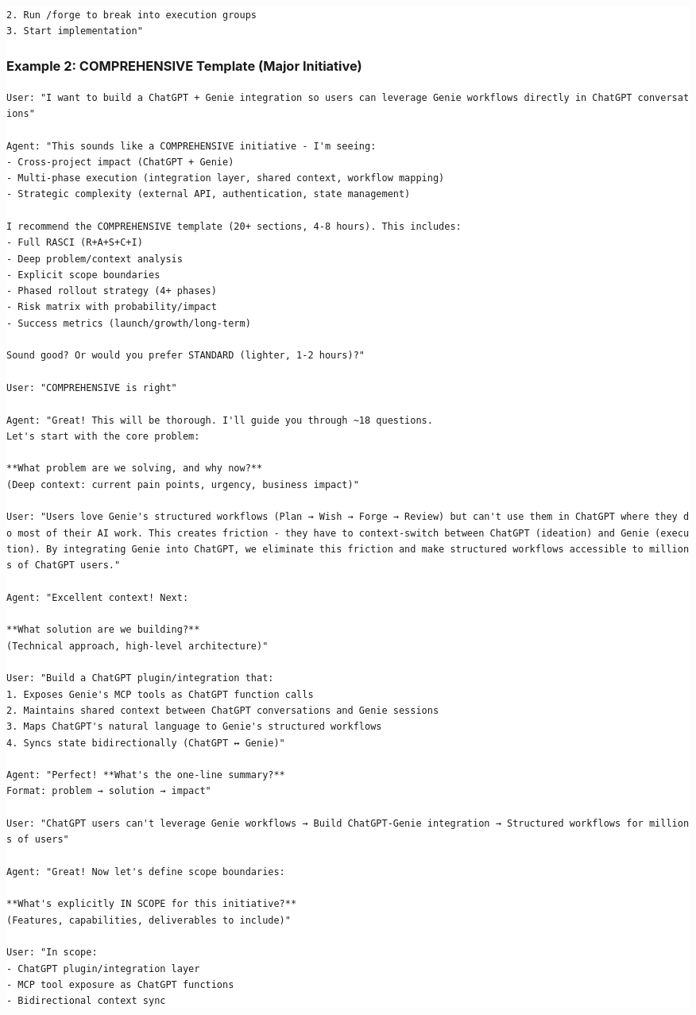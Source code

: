 ```
2. Run /forge to break into execution groups
3. Start implementation"
```

### Example 2: COMPREHENSIVE Template (Major Initiative)
```
User: "I want to build a ChatGPT + Genie integration so users can leverage Genie workflows directly in ChatGPT conversations"

Agent: "This sounds like a COMPREHENSIVE initiative - I'm seeing:
- Cross-project impact (ChatGPT + Genie)
- Multi-phase execution (integration layer, shared context, workflow mapping)
- Strategic complexity (external API, authentication, state management)

I recommend the COMPREHENSIVE template (20+ sections, 4-8 hours). This includes:
- Full RASCI (R+A+S+C+I)
- Deep problem/context analysis
- Explicit scope boundaries
- Phased rollout strategy (4+ phases)
- Risk matrix with probability/impact
- Success metrics (launch/growth/long-term)

Sound good? Or would you prefer STANDARD (lighter, 1-2 hours)?"

User: "COMPREHENSIVE is right"

Agent: "Great! This will be thorough. I'll guide you through ~18 questions.
Let's start with the core problem:

**What problem are we solving, and why now?**
(Deep context: current pain points, urgency, business impact)"

User: "Users love Genie's structured workflows (Plan → Wish → Forge → Review) but can't use them in ChatGPT where they do most of their AI work. This creates friction - they have to context-switch between ChatGPT (ideation) and Genie (execution). By integrating Genie into ChatGPT, we eliminate this friction and make structured workflows accessible to millions of ChatGPT users."

Agent: "Excellent context! Next:

**What solution are we building?**
(Technical approach, high-level architecture)"

User: "Build a ChatGPT plugin/integration that:
1. Exposes Genie's MCP tools as ChatGPT function calls
2. Maintains shared context between ChatGPT conversations and Genie sessions
3. Maps ChatGPT's natural language to Genie's structured workflows
4. Syncs state bidirectionally (ChatGPT ↔ Genie)"

Agent: "Perfect! **What's the one-line summary?**
Format: problem → solution → impact"

User: "ChatGPT users can't leverage Genie workflows → Build ChatGPT-Genie integration → Structured workflows for millions of users"

Agent: "Great! Now let's define scope boundaries:

**What's explicitly IN SCOPE for this initiative?**
(Features, capabilities, deliverables to include)"

User: "In scope:
- ChatGPT plugin/integration layer
- MCP tool exposure as ChatGPT functions
- Bidirectional context sync
```